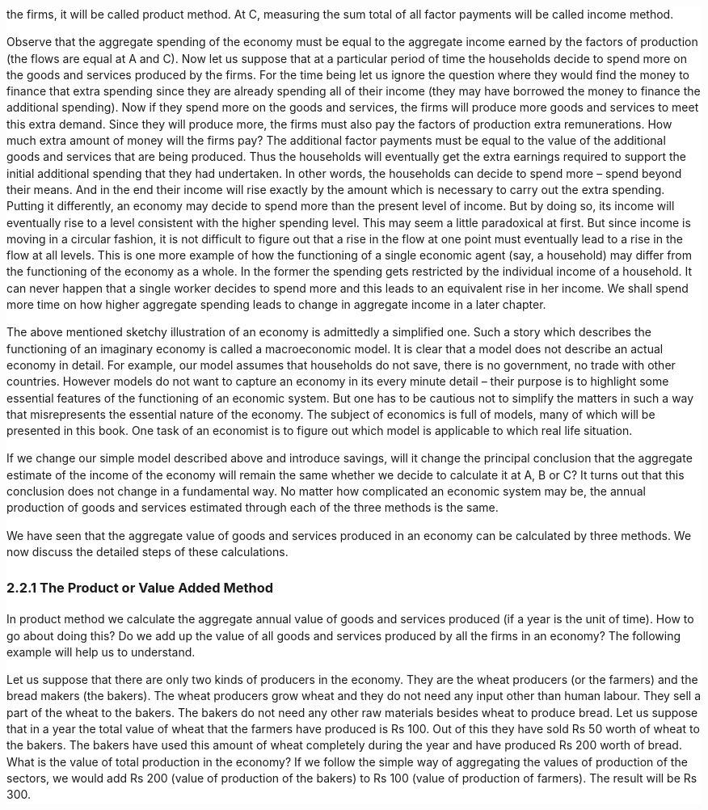 the firms, it will be called product method. At C, measuring the sum total of all factor payments will be called income method.

Observe that the aggregate spending of the economy must be equal to the aggregate income earned by the factors of production (the flows are equal at A and C). Now let us suppose that at a particular period of time the households decide to spend more on the goods and services produced by the firms. For the time being let us ignore the question where they would find the money to finance that extra spending since they are already spending all of their income (they may have borrowed the money to finance the additional spending). Now if they spend more on the goods and services, the firms will produce more goods and services to meet this extra demand. Since they will produce more, the firms must also pay the factors of production extra remunerations. How much extra amount of money will the firms pay? The additional factor payments must be equal to the value of the additional goods and services that are being produced. Thus the households will eventually get the extra earnings required to support the initial additional spending that they had undertaken. In other words, the households can decide to spend more – spend beyond their means. And in the end their income will rise exactly by the amount which is necessary to carry out the extra spending. Putting it differently, an economy may decide to spend more than the present level of income. But by doing so, its income will eventually rise to a level consistent with the higher spending level. This may seem a little paradoxical at first. But since income is moving in a circular fashion, it is not difficult to figure out that a rise in the flow at one point must eventually lead to a rise in the flow at all levels. This is one more example of how the functioning of a single economic agent (say, a household) may differ from the functioning of the economy as a whole. In the former the spending gets restricted by the individual income of a household. It can never happen that a single worker decides to spend more and this leads to an equivalent rise in her income. We shall spend more time on how higher aggregate spending leads to change in aggregate income in a later chapter.

The above mentioned sketchy illustration of an economy is admittedly a simplified one. Such a story which describes the functioning of an imaginary economy is called a macroeconomic model. It is clear that a model does not describe an actual economy in detail. For example, our model assumes that households do not save, there is no government, no trade with other countries. However models do not want to capture an economy in its every minute detail – their purpose is to highlight some essential features of the functioning of an economic system. But one has to be cautious not to simplify the matters in such a way that misrepresents the essential nature of the economy. The subject of economics is full of models, many of which will be presented in this book. One task of an economist is to figure out which model is applicable to which real life situation.

If we change our simple model described above and introduce savings, will it change the principal conclusion that the aggregate estimate of the income of the economy will remain the same whether we decide to calculate it at A, B or C? It turns out that this conclusion does not change in a fundamental way. No matter how complicated an economic system may be, the annual production of goods and services estimated through each of the three methods is the same.

We have seen that the aggregate value of goods and services produced in an economy can be calculated by three methods. We now discuss the detailed steps of these calculations.

### 2.2.1 The Product or Value Added Method

In product method we calculate the aggregate annual value of goods and services produced (if a year is the unit of time). How to go about doing this? Do we add up the value of all goods and services produced by all the firms in an economy? The following example will help us to understand.

Let us suppose that there are only two kinds of producers in the economy. They are the wheat producers (or the farmers) and the bread makers (the bakers). The wheat producers grow wheat and they do not need any input other than human labour. They sell a part of the wheat to the bakers. The bakers do not need any other raw materials besides wheat to produce bread. Let us suppose that in a year the total value of wheat that the farmers have produced is Rs 100. Out of this they have sold Rs 50 worth of wheat to the bakers. The bakers have used this amount of wheat completely during the year and have produced Rs 200 worth of bread. What is the value of total production in the economy? If we follow the simple way of aggregating the values of production of the sectors, we would add Rs 200 (value of production of the bakers) to Rs 100 (value of production of farmers). The result will be Rs 300.
